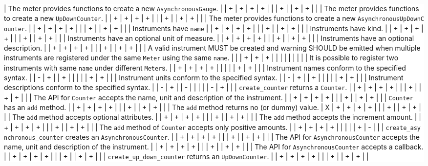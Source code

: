 | The meter provides functions to create a new `AsynchronousGauge`.                                                                                                      |          | +   | +    | +   | +      |      |        | +   |      | +   | +    |       |
| The meter provides functions to create a new `UpDownCounter`.                                                                                                          |          | +   | +    | +   | +      |      |        | +   |      | +   | +    |       |
| The meter provides functions to create a new `AsynchronousUpDownCounter`.                                                                                              |          | +   | +    | +   | +      |      |        | +   |      | +   | +    |       |
| Instruments have `name`                                                                                                                                                |          | +   | +    | +   | +      |      |        | +   |      | +   | +    |       |
| Instruments have kind.                                                                                                                                                 |          | +   | +    | +   | +      |      |        | +   |      | +   | +    |       |
| Instruments have an optional unit of measure.                                                                                                                          |          | +   | +    | +   | +      |      |        | +   |      | +   | +    |       |
| Instruments have an optional description.                                                                                                                              |          | +   | +    | +   | +      |      |        | +   |      | +   | +    |       |
| A valid instrument MUST be created and warning SHOULD be emitted when multiple instruments are registered under the same `Meter` using the same `name`.                |          |     | +    | +   | +      |      |        |     |      |     |      |       |
| It is possible to register two instruments with same `name` under different `Meter`s.                                                                                  |          | +   | +    | +   | +      |      |        |     |      | +   | +    |       |
| Instrument names conform to the specified syntax.                                                                                                                      |          | -   | +    |     | +      |      |        |     |      | +   | +    |       |
| Instrument units conform to the specified syntax.                                                                                                                      |          | -   | +    |     | +      |      |        |     |      | +   | +    |       |
| Instrument descriptions conform to the specified syntax.                                                                                                               |          | -   | +    |     | -      |      |        |     |      | -   | +    |       |
| `create_counter` returns a `Counter`.                                                                                                                                  |          | +   | +    | +   | +      |      |        | +   |      | +   | +    |       |
| The API for `Counter` accepts the name, unit and description of the instrument.                                                                                        |          | +   | +    | +   | +      |      |        | +   |      | +   | +    |       |
| `Counter` has an `add` method.                                                                                                                                         |          | +   | +    | +   | +      |      |        | +   |      | +   | +    |       |
| The `add` method returns no (or dummy) value.                                                                                                                          | X        | +   | +    | +   | +      |      |        | +   |      | +   | +    |       |
| The `add` method accepts optional attributes.                                                                                                                          |          | +   | +    | +   | +      |      |        | +   |      | +   | +    |       |
| The `add` method accepts the increment amount.                                                                                                                         |          | +   | +    | +   | +      |      |        | +   |      | +   | +    |       |
| The `add` method of `Counter` accepts only positive amounts.                                                                                                           |          | +   | +    | +   | +      |      |        |     |      | +   | -    |       |
| `create_asynchronous_counter` creates an `AsynchronousCounter`.                                                                                                        |          | +   | +    | +   | +      |      |        | +   |      | +   | +    |       |
| The API for `AsynchronousCounter` accepts the name, unit and description of the instrument.                                                                            |          | +   | +    | +   | +      |      |        | +   |      | +   | +    |       |
| The API for `AsynchronousCounter` accepts a callback.                                                                                                                  |          | +   | +    | +   | +      |      |        | +   |      | +   | +    |       |
| `create_up_down_counter` returns an `UpDownCounter`.                                                                                                                   |          | +   | +    | +   | +      |      |        | +   |      | +   | +    |       |